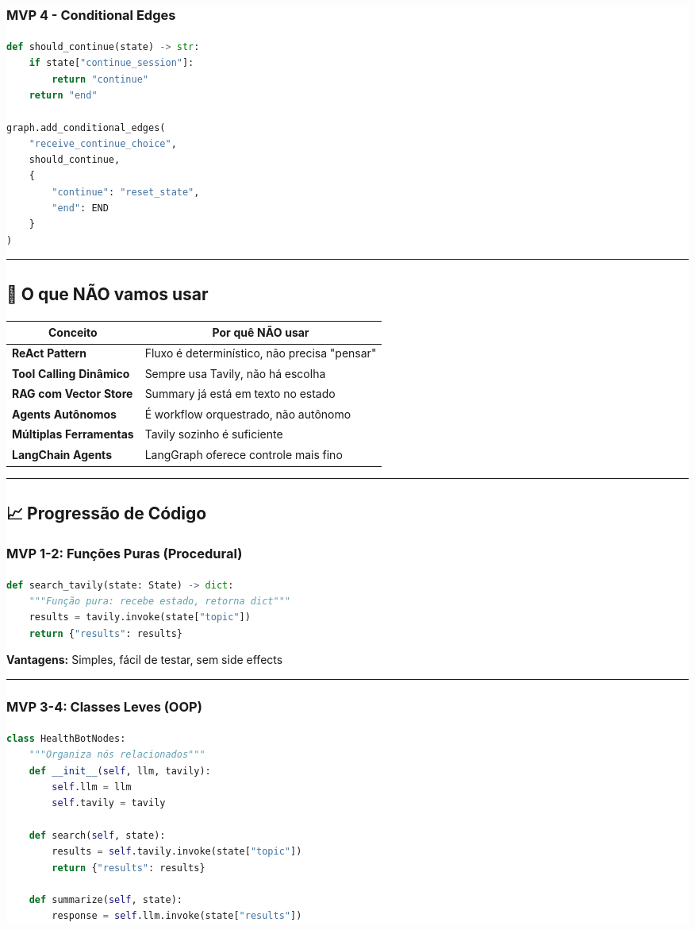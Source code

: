 ### MVP 4 - Conditional Edges
```python
def should_continue(state) -> str:
    if state["continue_session"]:
        return "continue"
    return "end"

graph.add_conditional_edges(
    "receive_continue_choice",
    should_continue,
    {
        "continue": "reset_state",
        "end": END
    }
)
```

---

## 🚫 O que NÃO vamos usar

| Conceito | Por quê NÃO usar |
|----------|------------------|
| **ReAct Pattern** | Fluxo é determinístico, não precisa "pensar" |
| **Tool Calling Dinâmico** | Sempre usa Tavily, não há escolha |
| **RAG com Vector Store** | Summary já está em texto no estado |
| **Agents Autônomos** | É workflow orquestrado, não autônomo |
| **Múltiplas Ferramentas** | Tavily sozinho é suficiente |
| **LangChain Agents** | LangGraph oferece controle mais fino |

---

## 📈 Progressão de Código

### MVP 1-2: Funções Puras (Procedural)
```python
def search_tavily(state: State) -> dict:
    """Função pura: recebe estado, retorna dict"""
    results = tavily.invoke(state["topic"])
    return {"results": results}
```

**Vantagens:** Simples, fácil de testar, sem side effects

---

### MVP 3-4: Classes Leves (OOP)
```python
class HealthBotNodes:
    """Organiza nós relacionados"""
    def __init__(self, llm, tavily):
        self.llm = llm
        self.tavily = tavily
    
    def search(self, state):
        results = self.tavily.invoke(state["topic"])
        return {"results": results}
    
    def summarize(self, state):
        response = self.llm.invoke(state["results"])
```
